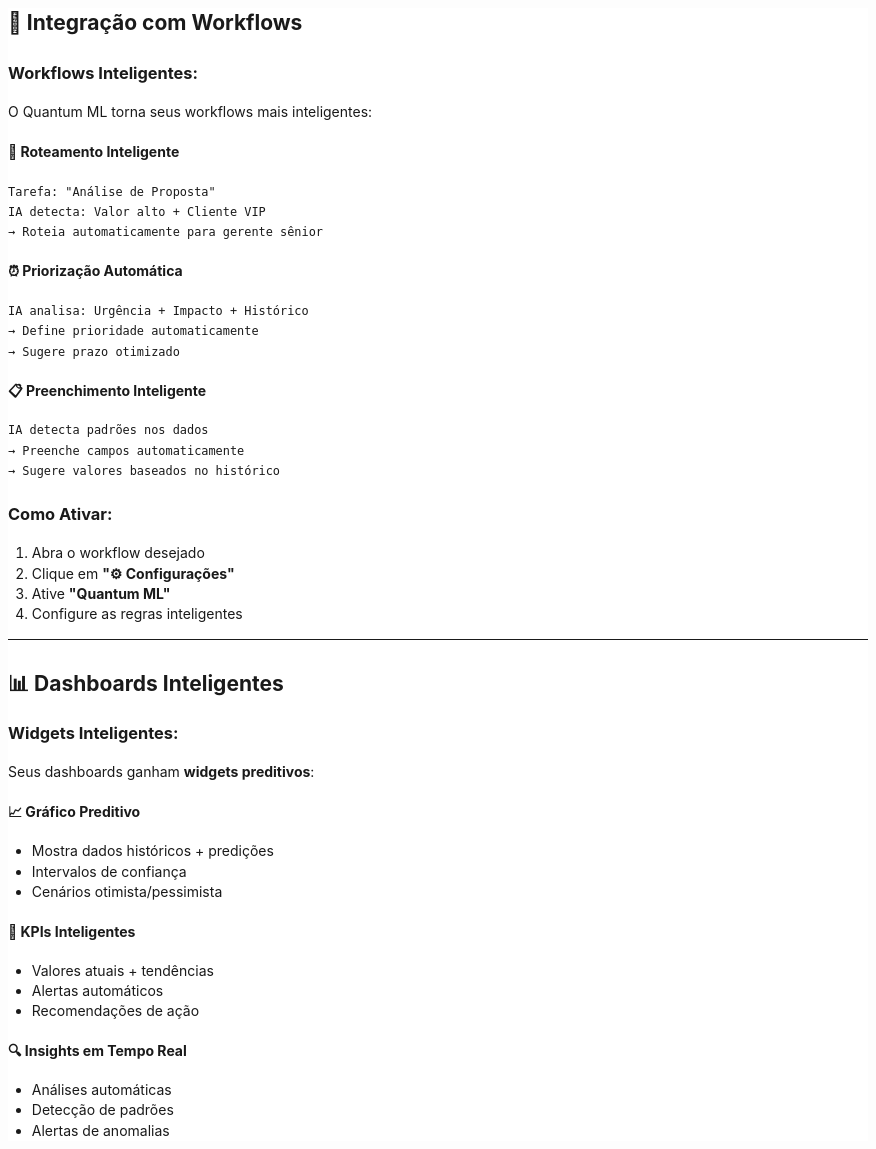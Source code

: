 
## 🔄 Integração com Workflows

### Workflows Inteligentes:
O Quantum ML torna seus workflows mais inteligentes:

#### **🎯 Roteamento Inteligente**
```
Tarefa: "Análise de Proposta"
IA detecta: Valor alto + Cliente VIP
→ Roteia automaticamente para gerente sênior
```

#### **⏰ Priorização Automática**
```
IA analisa: Urgência + Impacto + Histórico
→ Define prioridade automaticamente
→ Sugere prazo otimizado
```

#### **📋 Preenchimento Inteligente**
```
IA detecta padrões nos dados
→ Preenche campos automaticamente
→ Sugere valores baseados no histórico
```

### Como Ativar:
1. Abra o workflow desejado
2. Clique em **"⚙️ Configurações"**
3. Ative **"Quantum ML"**
4. Configure as regras inteligentes

---

## 📊 Dashboards Inteligentes

### Widgets Inteligentes:
Seus dashboards ganham **widgets preditivos**:

#### **📈 Gráfico Preditivo**
- Mostra dados históricos + predições
- Intervalos de confiança
- Cenários otimista/pessimista

#### **🎯 KPIs Inteligentes**
- Valores atuais + tendências
- Alertas automáticos
- Recomendações de ação

#### **🔍 Insights em Tempo Real**
- Análises automáticas
- Detecção de padrões
- Alertas de anomalias
